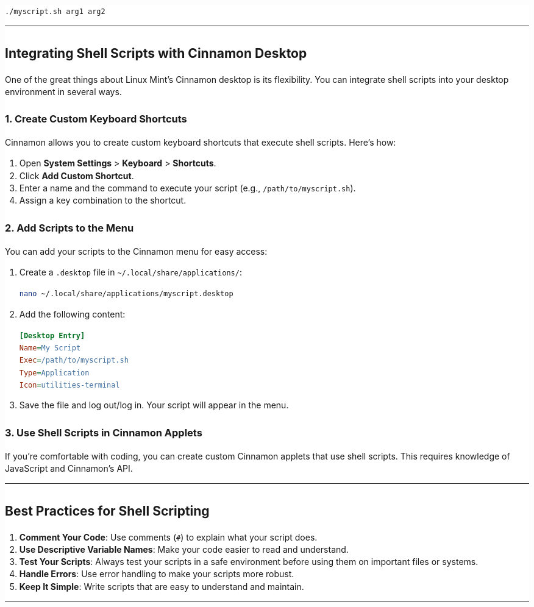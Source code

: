 ```bash
./myscript.sh arg1 arg2
```

---

## Integrating Shell Scripts with Cinnamon Desktop

One of the great things about Linux Mint’s Cinnamon desktop is its flexibility. You can integrate shell scripts into your desktop environment in several ways.

### 1. **Create Custom Keyboard Shortcuts**

Cinnamon allows you to create custom keyboard shortcuts that execute shell scripts. Here’s how:

1. Open **System Settings** > **Keyboard** > **Shortcuts**.
2. Click **Add Custom Shortcut**.
3. Enter a name and the command to execute your script (e.g., `/path/to/myscript.sh`).
4. Assign a key combination to the shortcut.

### 2. **Add Scripts to the Menu**

You can add your scripts to the Cinnamon menu for easy access:

1. Create a `.desktop` file in `~/.local/share/applications/`:

   ```bash
   nano ~/.local/share/applications/myscript.desktop
   ```

2. Add the following content:

   ```ini
   [Desktop Entry]
   Name=My Script
   Exec=/path/to/myscript.sh
   Type=Application
   Icon=utilities-terminal
   ```

3. Save the file and log out/log in. Your script will appear in the menu.

### 3. **Use Shell Scripts in Cinnamon Applets**

If you’re comfortable with coding, you can create custom Cinnamon applets that use shell scripts. This requires knowledge of JavaScript and Cinnamon’s API.

---

## Best Practices for Shell Scripting

1. **Comment Your Code**: Use comments (`#`) to explain what your script does.
2. **Use Descriptive Variable Names**: Make your code easier to read and understand.
3. **Test Your Scripts**: Always test your scripts in a safe environment before using them on important files or systems.
4. **Handle Errors**: Use error handling to make your scripts more robust.
5. **Keep It Simple**: Write scripts that are easy to understand and maintain.

---